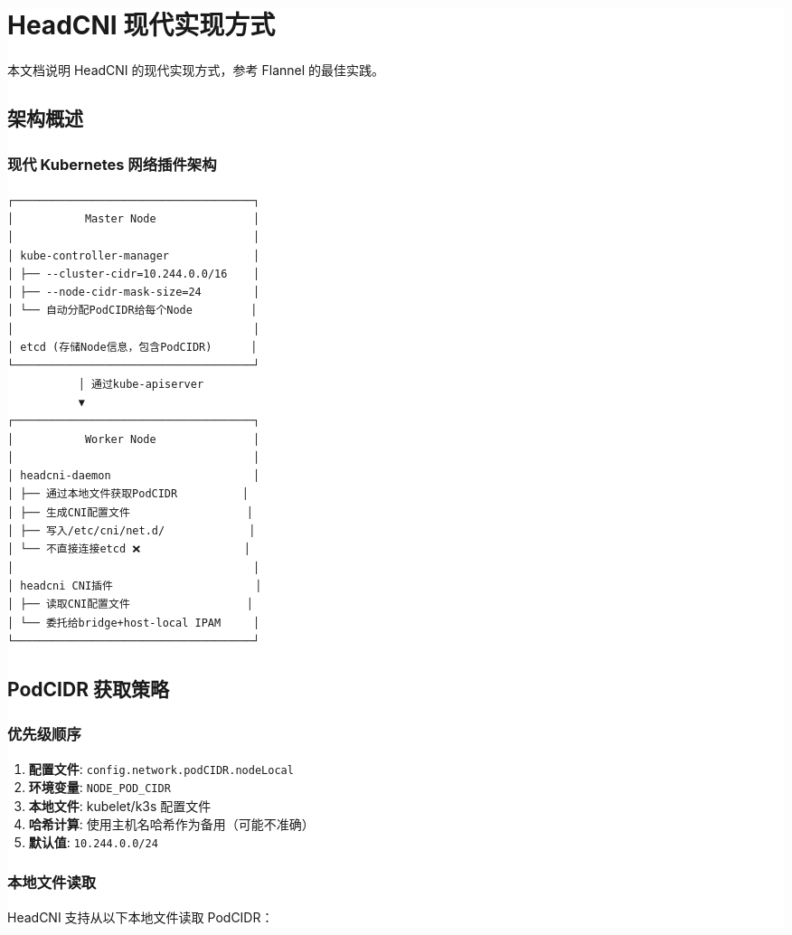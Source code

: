 # HeadCNI 现代实现方式

本文档说明 HeadCNI 的现代实现方式，参考 Flannel 的最佳实践。

## 架构概述

### 现代 Kubernetes 网络插件架构

```
┌─────────────────────────────────────┐
│           Master Node               │
│                                     │
│ kube-controller-manager             │
│ ├── --cluster-cidr=10.244.0.0/16    │
│ ├── --node-cidr-mask-size=24        │
│ └── 自动分配PodCIDR给每个Node         │
│                                     │
│ etcd (存储Node信息，包含PodCIDR)      │
└─────────────────────────────────────┘
           │ 通过kube-apiserver
           ▼
┌─────────────────────────────────────┐
│           Worker Node               │
│                                     │
│ headcni-daemon                      │
│ ├── 通过本地文件获取PodCIDR          │
│ ├── 生成CNI配置文件                  │
│ ├── 写入/etc/cni/net.d/             │
│ └── 不直接连接etcd ❌                │
│                                     │
│ headcni CNI插件                      │
│ ├── 读取CNI配置文件                  │
│ └── 委托给bridge+host-local IPAM     │
└─────────────────────────────────────┘
```

## PodCIDR 获取策略

### 优先级顺序

1. **配置文件**: `config.network.podCIDR.nodeLocal`
2. **环境变量**: `NODE_POD_CIDR`
3. **本地文件**: kubelet/k3s 配置文件
4. **哈希计算**: 使用主机名哈希作为备用（可能不准确）
5. **默认值**: `10.244.0.0/24`

### 本地文件读取

HeadCNI 支持从以下本地文件读取 PodCIDR：
